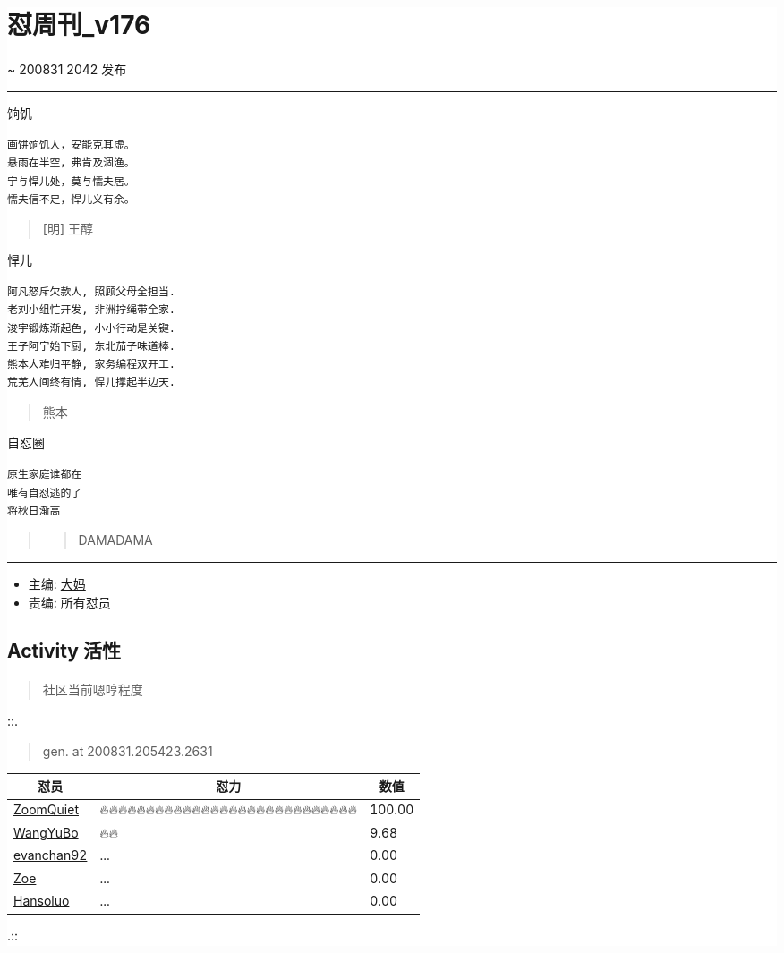 # 怼周刊_v176
~ 200831 2042 发布

-----------------------------------------

饷饥 

    画饼饷饥人，安能克其虚。
    悬雨在半空，弗肯及涸渔。
    宁与悍儿处，莫与懦夫居。
    懦夫信不足，悍儿义有余。

> [明] 王醇


悍儿

    阿凡怒斥欠款人, 照顾父母全担当.
    老刘小组忙开发, 非洲拧绳带全家.
    浚宇锻炼渐起色, 小小行动是关键.
    王子阿宁始下厨, 东北茄子味道棒.
    熊本大难归平静, 家务编程双开工.
    荒芜人间终有情, 悍儿撑起半边天.

> 熊本

自怼圈

    原生家庭谁都在
    唯有自怼逃的了
    将秋日渐高

>> DAMADAMA


-----------------------------------------

- 主编: [大妈](http://du.zoomquiet.io/2014-02/ac0-zq/)
- 责编: 所有怼员

## Activity 活性
> 社区当前嗯哼程度


::.

> gen. at 200831.205423.2631 

 怼员 | 怼力 | 数值 
---- | ---- | ----
[ZoomQuiet](https://du.101.camp/PoDU/v1/zoomquiet/) | 🔥🔥🔥🔥🔥🔥🔥🔥🔥🔥🔥🔥🔥🔥🔥🔥🔥🔥🔥🔥🔥🔥🔥🔥🔥🔥🔥🔥 | 100.00
[WangYuBo](https://du.101.camp/PoDU/v1/wangyubo/) | 🔥🔥 | 9.68
[evanchan92](https://du.101.camp/PoDU/v1/evanchan92/) | ... | 0.00
[Zoe](https://du.101.camp/PoDU/v1/zoe/) | ... | 0.00
[Hansoluo](https://du.101.camp/PoDU/v1/hansoluo/) | ... | 0.00

.::
